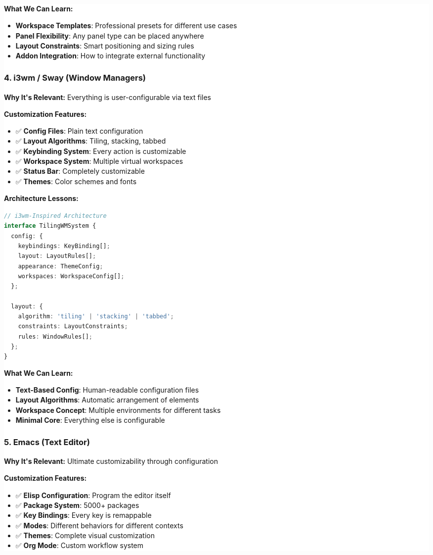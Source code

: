 
**What We Can Learn:**

- **Workspace Templates**: Professional presets for different use cases
- **Panel Flexibility**: Any panel type can be placed anywhere
- **Layout Constraints**: Smart positioning and sizing rules
- **Addon Integration**: How to integrate external functionality

### 4. **i3wm / Sway** (Window Managers)

**Why It's Relevant:** Everything is user-configurable via text files

**Customization Features:**

- ✅ **Config Files**: Plain text configuration
- ✅ **Layout Algorithms**: Tiling, stacking, tabbed
- ✅ **Keybinding System**: Every action is customizable
- ✅ **Workspace System**: Multiple virtual workspaces
- ✅ **Status Bar**: Completely customizable
- ✅ **Themes**: Color schemes and fonts

**Architecture Lessons:**

```typescript
// i3wm-Inspired Architecture
interface TilingWMSystem {
  config: {
    keybindings: KeyBinding[];
    layout: LayoutRules[];
    appearance: ThemeConfig;
    workspaces: WorkspaceConfig[];
  };
  
  layout: {
    algorithm: 'tiling' | 'stacking' | 'tabbed';
    constraints: LayoutConstraints;
    rules: WindowRules[];
  };
}
```

**What We Can Learn:**

- **Text-Based Config**: Human-readable configuration files
- **Layout Algorithms**: Automatic arrangement of elements
- **Workspace Concept**: Multiple environments for different tasks
- **Minimal Core**: Everything else is configurable

### 5. **Emacs** (Text Editor)

**Why It's Relevant:** Ultimate customizability through configuration

**Customization Features:**

- ✅ **Elisp Configuration**: Program the editor itself
- ✅ **Package System**: 5000+ packages
- ✅ **Key Bindings**: Every key is remappable
- ✅ **Modes**: Different behaviors for different contexts
- ✅ **Themes**: Complete visual customization
- ✅ **Org Mode**: Custom workflow system
